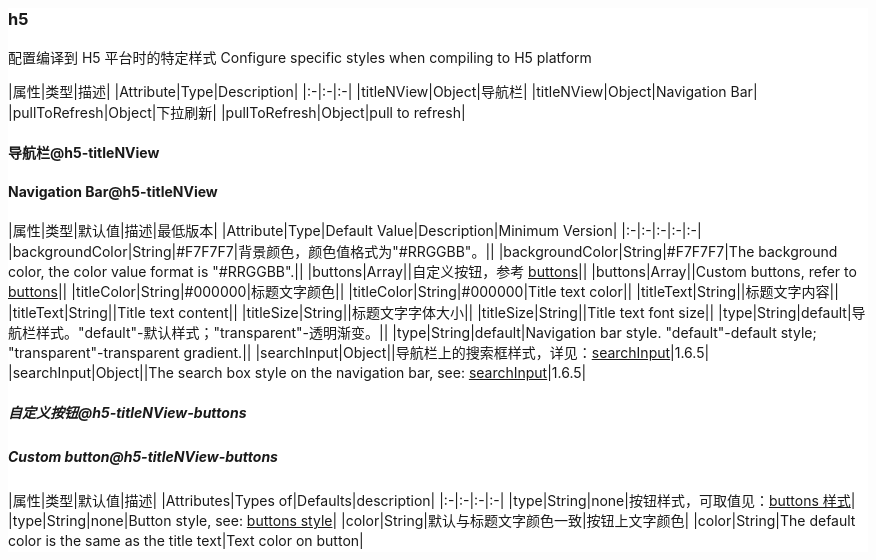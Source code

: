 ### h5
配置编译到 H5 平台时的特定样式
Configure specific styles when compiling to H5 platform

|属性|类型|描述|
|Attribute|Type|Description|
|:-|:-|:-|
|titleNView|Object|导航栏|
|titleNView|Object|Navigation Bar|
|pullToRefresh|Object|下拉刷新|
|pullToRefresh|Object|pull to refresh|

#### 导航栏@h5-titleNView
#### Navigation Bar@h5-titleNView
|属性|类型|默认值|描述|最低版本|
|Attribute|Type|Default Value|Description|Minimum Version|
|:-|:-|:-|:-|:-|
|backgroundColor|String|#F7F7F7|背景颜色，颜色值格式为"#RRGGBB"。||
|backgroundColor|String|#F7F7F7|The background color, the color value format is "#RRGGBB".||
|buttons|Array||自定义按钮，参考 [buttons](collocation/pages?id=h5-titlenview-buttons)||
|buttons|Array||Custom buttons, refer to [buttons](collocation/pages?id=h5-titlenview-buttons)||
|titleColor|String|#000000|标题文字颜色||
|titleColor|String|#000000|Title text color||
|titleText|String||标题文字内容||
|titleText|String||Title text content||
|titleSize|String||标题文字字体大小||
|titleSize|String||Title text font size||
|type|String|default|导航栏样式。"default"-默认样式；"transparent"-透明渐变。||
|type|String|default|Navigation bar style. "default"-default style; "transparent"-transparent gradient.||
|searchInput|Object||导航栏上的搜索框样式，详见：[searchInput](/collocation/pages?id=h5-searchInput)|1.6.5|
|searchInput|Object||The search box style on the navigation bar, see: [searchInput](/collocation/pages?id=h5-searchInput)|1.6.5|

##### 自定义按钮@h5-titleNView-buttons
##### Custom button@h5-titleNView-buttons
|属性|类型|默认值|描述|
|Attributes|Types of|Defaults|description|
|:-|:-|:-|:-|
|type|String|none|按钮样式，可取值见：[buttons 样式](collocation/pages?id=h5-titlenview-buttons-type)|
|type|String|none|Button style, see: [buttons style](collocation/pages?id=h5-titlenview-buttons-type)|
|color|String|默认与标题文字颜色一致|按钮上文字颜色|
|color|String|The default color is the same as the title text|Text color on button|